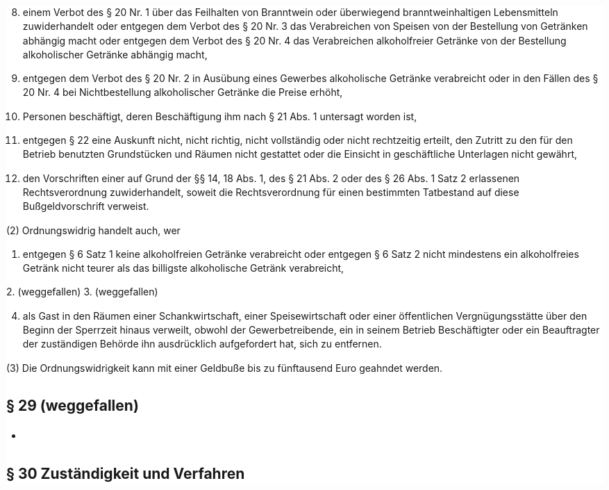 
8.  einem Verbot des § 20 Nr. 1 über das Feilhalten von Branntwein oder
    überwiegend branntweinhaltigen Lebensmitteln zuwiderhandelt oder
    entgegen dem Verbot des § 20 Nr. 3 das Verabreichen von Speisen von
    der Bestellung von Getränken abhängig macht oder entgegen dem Verbot
    des § 20 Nr. 4 das Verabreichen alkoholfreier Getränke von der
    Bestellung alkoholischer Getränke abhängig macht,


9.  entgegen dem Verbot des § 20 Nr. 2 in Ausübung eines Gewerbes
    alkoholische Getränke verabreicht oder in den Fällen des § 20 Nr. 4
    bei Nichtbestellung alkoholischer Getränke die Preise erhöht,


10. Personen beschäftigt, deren Beschäftigung ihm nach § 21 Abs. 1
    untersagt worden ist,


11. entgegen § 22 eine Auskunft nicht, nicht richtig, nicht vollständig
    oder nicht rechtzeitig erteilt, den Zutritt zu den für den Betrieb
    benutzten Grundstücken und Räumen nicht gestattet oder die Einsicht in
    geschäftliche Unterlagen nicht gewährt,


12. den Vorschriften einer auf Grund der §§ 14, 18 Abs. 1, des § 21 Abs. 2
    oder  des § 26 Abs. 1 Satz 2 erlassenen Rechtsverordnung
    zuwiderhandelt, soweit die  Rechtsverordnung für einen bestimmten
    Tatbestand auf diese Bußgeldvorschrift verweist.




(2) Ordnungswidrig handelt auch, wer

1.  entgegen § 6 Satz 1 keine alkoholfreien Getränke verabreicht oder
    entgegen § 6 Satz 2 nicht mindestens ein alkoholfreies Getränk nicht
    teurer als das billigste alkoholische Getränk verabreicht,



2\. (weggefallen)
3\. (weggefallen)

4.  als Gast in den Räumen einer Schankwirtschaft, einer Speisewirtschaft
    oder einer öffentlichen Vergnügungsstätte über den Beginn der
    Sperrzeit hinaus verweilt, obwohl der Gewerbetreibende, ein in seinem
    Betrieb Beschäftigter oder ein Beauftragter der zuständigen Behörde
    ihn ausdrücklich aufgefordert hat, sich zu entfernen.




(3) Die Ordnungswidrigkeit kann mit einer Geldbuße bis zu fünftausend
Euro geahndet werden.


## § 29 (weggefallen)

-


## § 30 Zuständigkeit und Verfahren
